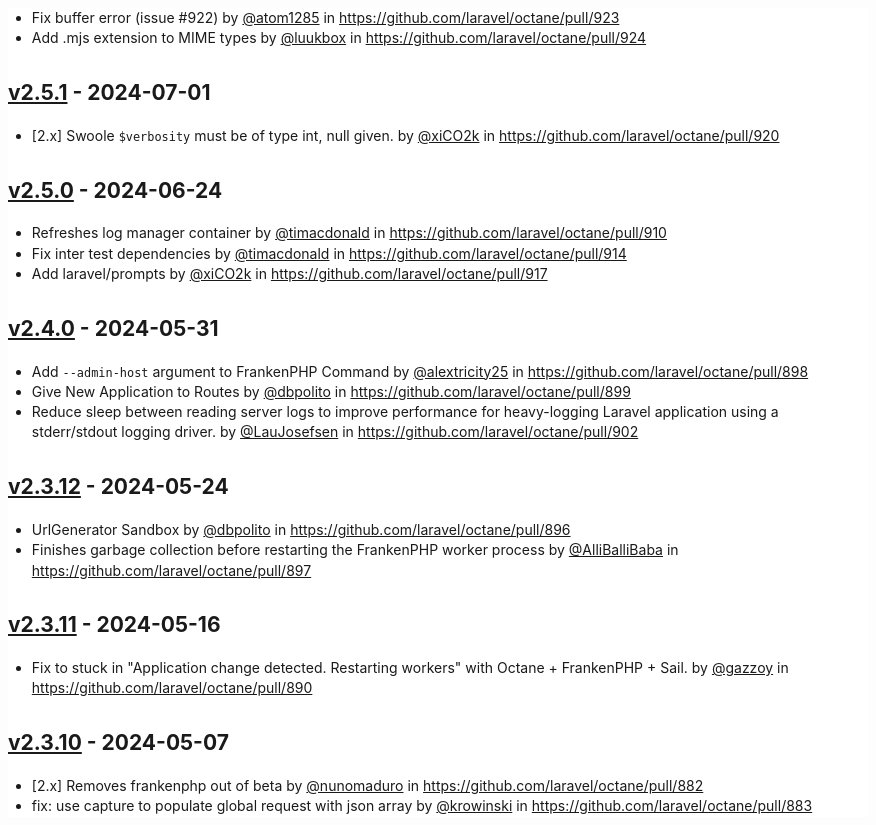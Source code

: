 * Fix buffer error (issue #922) by [@atom1285](https://github.com/atom1285) in https://github.com/laravel/octane/pull/923
* Add .mjs extension to MIME types by [@luukbox](https://github.com/luukbox) in https://github.com/laravel/octane/pull/924

## [v2.5.1](https://github.com/laravel/octane/compare/v2.5.0...v2.5.1) - 2024-07-01

* [2.x] Swoole `$verbosity` must be of type int, null given. by [@xiCO2k](https://github.com/xiCO2k) in https://github.com/laravel/octane/pull/920

## [v2.5.0](https://github.com/laravel/octane/compare/v2.4.0...v2.5.0) - 2024-06-24

* Refreshes log manager container by [@timacdonald](https://github.com/timacdonald) in https://github.com/laravel/octane/pull/910
* Fix inter test dependencies by [@timacdonald](https://github.com/timacdonald) in https://github.com/laravel/octane/pull/914
* Add laravel/prompts by [@xiCO2k](https://github.com/xiCO2k) in https://github.com/laravel/octane/pull/917

## [v2.4.0](https://github.com/laravel/octane/compare/v2.3.12...v2.4.0) - 2024-05-31

* Add `--admin-host` argument to FrankenPHP Command by [@alextricity25](https://github.com/alextricity25) in https://github.com/laravel/octane/pull/898
* Give New Application to Routes by [@dbpolito](https://github.com/dbpolito) in https://github.com/laravel/octane/pull/899
* Reduce sleep between reading server logs to improve performance for heavy-logging Laravel application using a stderr/stdout logging driver. by [@LauJosefsen](https://github.com/LauJosefsen) in https://github.com/laravel/octane/pull/902

## [v2.3.12](https://github.com/laravel/octane/compare/v2.3.11...v2.3.12) - 2024-05-24

* UrlGenerator Sandbox by [@dbpolito](https://github.com/dbpolito) in https://github.com/laravel/octane/pull/896
* Finishes garbage collection before restarting the FrankenPHP worker process by [@AlliBalliBaba](https://github.com/AlliBalliBaba) in https://github.com/laravel/octane/pull/897

## [v2.3.11](https://github.com/laravel/octane/compare/v2.3.10...v2.3.11) - 2024-05-16

* Fix to stuck in "Application change detected. Restarting workers" with Octane + FrankenPHP + Sail. by [@gazzoy](https://github.com/gazzoy) in https://github.com/laravel/octane/pull/890

## [v2.3.10](https://github.com/laravel/octane/compare/v2.3.9...v2.3.10) - 2024-05-07

* [2.x] Removes frankenphp out of beta by [@nunomaduro](https://github.com/nunomaduro) in https://github.com/laravel/octane/pull/882
* fix: use capture to populate global request with json array by [@krowinski](https://github.com/krowinski) in https://github.com/laravel/octane/pull/883
